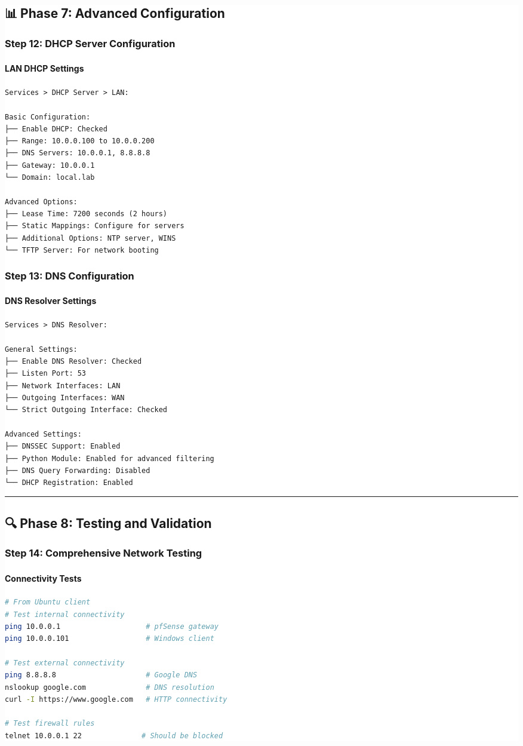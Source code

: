 ## 📊 Phase 7: Advanced Configuration

### Step 12: DHCP Server Configuration

#### LAN DHCP Settings
```
Services > DHCP Server > LAN:

Basic Configuration:
├── Enable DHCP: Checked
├── Range: 10.0.0.100 to 10.0.0.200
├── DNS Servers: 10.0.0.1, 8.8.8.8
├── Gateway: 10.0.0.1
└── Domain: local.lab

Advanced Options:
├── Lease Time: 7200 seconds (2 hours)
├── Static Mappings: Configure for servers
├── Additional Options: NTP server, WINS
└── TFTP Server: For network booting
```

### Step 13: DNS Configuration

#### DNS Resolver Settings
```
Services > DNS Resolver:

General Settings:
├── Enable DNS Resolver: Checked
├── Listen Port: 53
├── Network Interfaces: LAN
├── Outgoing Interfaces: WAN
└── Strict Outgoing Interface: Checked

Advanced Settings:
├── DNSSEC Support: Enabled
├── Python Module: Enabled for advanced filtering
├── DNS Query Forwarding: Disabled
└── DHCP Registration: Enabled
```

---

## 🔍 Phase 8: Testing and Validation

### Step 14: Comprehensive Network Testing

#### Connectivity Tests
```bash
# From Ubuntu client
# Test internal connectivity
ping 10.0.0.1                    # pfSense gateway
ping 10.0.0.101                  # Windows client

# Test external connectivity
ping 8.8.8.8                     # Google DNS
nslookup google.com              # DNS resolution
curl -I https://www.google.com   # HTTP connectivity

# Test firewall rules
telnet 10.0.0.1 22              # Should be blocked
```